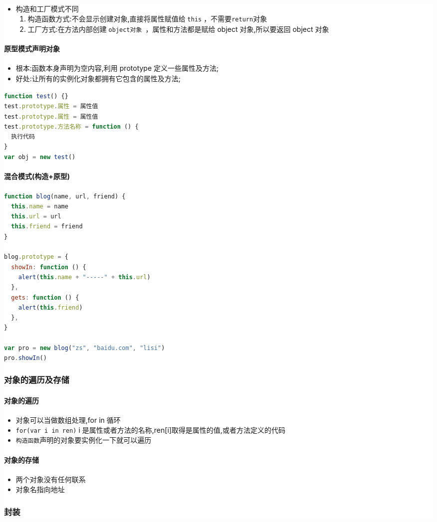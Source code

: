 - 构造和工厂模式不同
  1.  构造函数方式:不会显示创建对象,直接将属性赋值给 `this` ，不需要`return`对象
  2.  工厂方式:在方法内部创建 `object对象 `，属性和方法都是赋给 object 对象,所以要返回 object 对象

#### 原型模式声明对象

- 根本:函数本身声明为空内容,利用 prototype 定义一些属性及方法;
- 好处:让所有的实例化对象都拥有它包含的属性及方法;

```javascript
function test() {}
test.prototype.属性 = 属性值
test.prototype.属性 = 属性值
test.prototype.方法名称 = function () {
  执行代码
}
var obj = new test()
```

#### 混合模式(构造+原型)

```javascript
function blog(name, url, friend) {
  this.name = name
  this.url = url
  this.friend = friend
}

blog.prototype = {
  showIn: function () {
    alert(this.name + "-----" + this.url)
  },
  gets: function () {
    alert(this.friend)
  },
}

var pro = new blog("zs", "baidu.com", "lisi")
pro.showIn()
```

### 对象的遍历及存储

#### 对象的遍历

- 对象可以当做数组处理,for in 循环
- `for(var i in ren)` i 是属性或者方法的名称,ren[i]取得是属性的值,或者方法定义的代码
- `构造函数`声明的对象要实例化一下就可以遍历

#### 对象的存储

- 两个对象没有任何联系
- 对象名指向地址

### 封装
